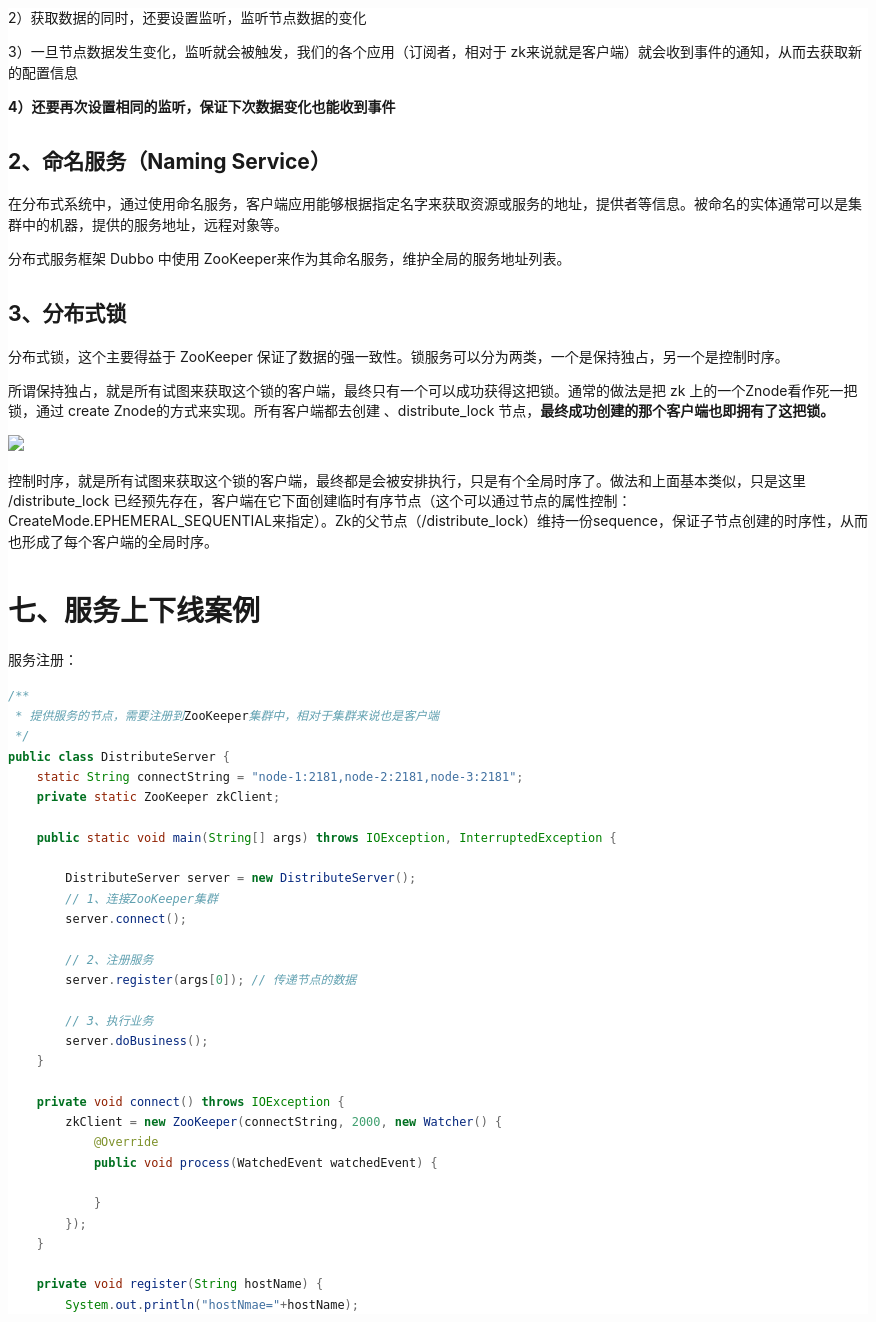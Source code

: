 2）获取数据的同时，还要设置监听，监听节点数据的变化

3）一旦节点数据发生变化，监听就会被触发，我们的各个应用（订阅者，相对于 zk来说就是客户端）就会收到事件的通知，从而去获取新的配置信息

**4）还要再次设置相同的监听，保证下次数据变化也能收到事件**



## 2、命名服务（Naming Service）

在分布式系统中，通过使用命名服务，客户端应用能够根据指定名字来获取资源或服务的地址，提供者等信息。被命名的实体通常可以是集群中的机器，提供的服务地址，远程对象等。

分布式服务框架 Dubbo 中使用 ZooKeeper来作为其命名服务，维护全局的服务地址列表。



## 3、分布式锁

分布式锁，这个主要得益于 ZooKeeper 保证了数据的强一致性。锁服务可以分为两类，一个是保持独占，另一个是控制时序。

所谓保持独占，就是所有试图来获取这个锁的客户端，最终只有一个可以成功获得这把锁。通常的做法是把 zk 上的一个Znode看作死一把锁，通过 create Znode的方式来实现。所有客户端都去创建 、distribute_lock 节点，**最终成功创建的那个客户端也即拥有了这把锁。**

![](G:\03_Markdown\Images\分布式\ZooKeeper分布式锁.png)



控制时序，就是所有试图来获取这个锁的客户端，最终都是会被安排执行，只是有个全局时序了。做法和上面基本类似，只是这里 /distribute_lock 已经预先存在，客户端在它下面创建临时有序节点（这个可以通过节点的属性控制：CreateMode.EPHEMERAL_SEQUENTIAL来指定）。Zk的父节点（/distribute_lock）维持一份sequence，保证子节点创建的时序性，从而也形成了每个客户端的全局时序。



# 七、服务上下线案例

服务注册：

```java
/**
 * 提供服务的节点，需要注册到ZooKeeper集群中，相对于集群来说也是客户端
 */
public class DistributeServer {
    static String connectString = "node-1:2181,node-2:2181,node-3:2181";
    private static ZooKeeper zkClient;

    public static void main(String[] args) throws IOException, InterruptedException {

        DistributeServer server = new DistributeServer();
        // 1、连接ZooKeeper集群
        server.connect();

        // 2、注册服务
        server.register(args[0]); // 传递节点的数据

        // 3、执行业务
        server.doBusiness();
    }

    private void connect() throws IOException {
        zkClient = new ZooKeeper(connectString, 2000, new Watcher() {
            @Override
            public void process(WatchedEvent watchedEvent) {

            }
        });
    }

    private void register(String hostName) {
        System.out.println("hostNmae="+hostName);
```

[传智]: https://www.bilibili.com/video/av47125971/?p=11
[尚硅谷]: https://www.bilibili.com/video/av32093417/?p=19